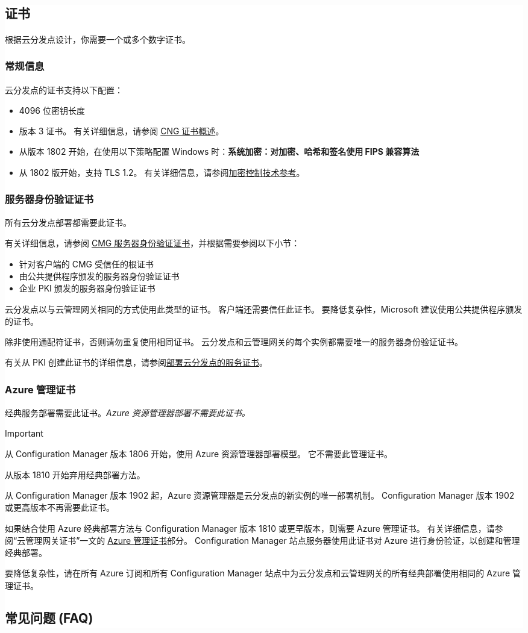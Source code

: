 
## <a name="certificates"></a><a name="bkmk_certs"></a>证书  

根据云分发点设计，你需要一个或多个数字证书。  

### <a name="general-information"></a>常规信息


云分发点的证书支持以下配置：  

- 4096 位密钥长度

- 版本 3 证书。 有关详细信息，请参阅 [CNG 证书概述](../network/cng-certificates-overview.md)。  

- 从版本 1802 开始，在使用以下策略配置 Windows 时：**系统加密：对加密、哈希和签名使用 FIPS 兼容算法**  

- 从 1802 版开始，支持 TLS 1.2。 有关详细信息，请参阅[加密控制技术参考](../security/cryptographic-controls-technical-reference.md#about-ssl-vulnerabilities)。  

### <a name="server-authentication-certificate"></a>服务器身份验证证书

所有云分发点部署都需要此证书。

有关详细信息，请参阅 [CMG 服务器身份验证证书](../../clients/manage/cmg/certificates-for-cloud-management-gateway.md#bkmk_serverauth)，并根据需要参阅以下小节：  

- 针对客户端的 CMG 受信任的根证书
- 由公共提供程序颁发的服务器身份验证证书
- 企业 PKI 颁发的服务器身份验证证书

云分发点以与云管理网关相同的方式使用此类型的证书。 客户端还需要信任此证书。 要降低复杂性，Microsoft 建议使用公共提供程序颁发的证书。

除非使用通配符证书，否则请勿重复使用相同证书。 云分发点和云管理网关的每个实例都需要唯一的服务器身份验证证书。

有关从 PKI 创建此证书的详细信息，请参阅[部署云分发点的服务证书](../network/example-deployment-of-pki-certificates.md#BKMK_clouddp2008_cm2012)。  

### <a name="azure-management-certificate"></a>Azure 管理证书

经典服务部署需要此证书。*Azure 资源管理器部署不需要此证书。*

> [!Important]  
> 从 Configuration Manager 版本 1806 开始，使用 Azure 资源管理器部署模型。 它不需要此管理证书。  
>
> 从版本 1810 开始弃用经典部署方法。  
>
> 从 Configuration Manager 版本 1902 起，Azure 资源管理器是云分发点的新实例的唯一部署机制。 Configuration Manager 版本 1902 或更高版本不再需要此证书。

如果结合使用 Azure 经典部署方法与 Configuration Manager 版本 1810 或更早版本，则需要 Azure 管理证书。 有关详细信息，请参阅“云管理网关证书”一文的 [Azure 管理证书](../../clients/manage/cmg/certificates-for-cloud-management-gateway.md#bkmk_azuremgmt)部分。 Configuration Manager 站点服务器使用此证书对 Azure 进行身份验证，以创建和管理经典部署。  

要降低复杂性，请在所有 Azure 订阅和所有 Configuration Manager 站点中为云分发点和云管理网关的所有经典部署使用相同的 Azure 管理证书。


## <a name="frequently-asked-questions-faq"></a><a name="bkmk_faq"></a>常见问题 (FAQ)
